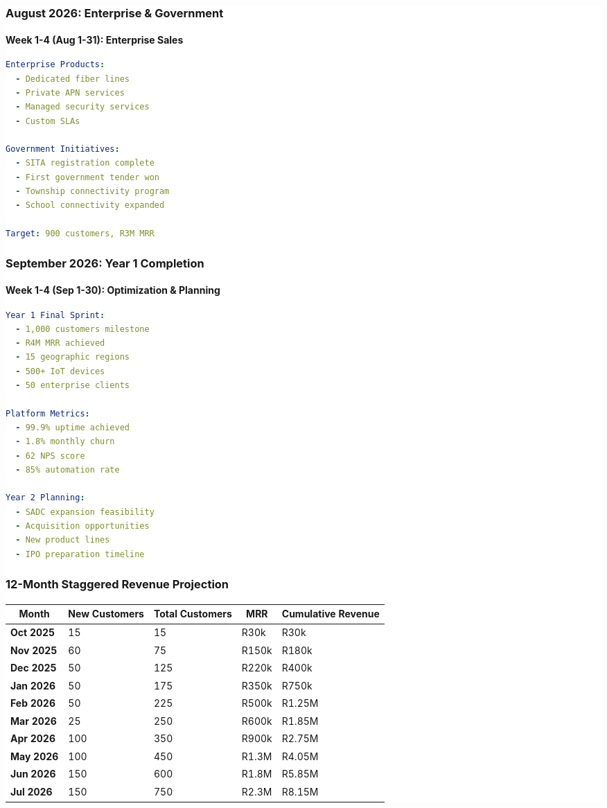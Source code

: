 ### August 2026: Enterprise & Government

**Week 1-4 (Aug 1-31): Enterprise Sales**
```yaml
Enterprise Products:
  - Dedicated fiber lines
  - Private APN services
  - Managed security services
  - Custom SLAs
  
Government Initiatives:
  - SITA registration complete
  - First government tender won
  - Township connectivity program
  - School connectivity expanded
  
Target: 900 customers, R3M MRR
```

### September 2026: Year 1 Completion

**Week 1-4 (Sep 1-30): Optimization & Planning**
```yaml
Year 1 Final Sprint:
  - 1,000 customers milestone
  - R4M MRR achieved
  - 15 geographic regions
  - 500+ IoT devices
  - 50 enterprise clients
  
Platform Metrics:
  - 99.9% uptime achieved
  - 1.8% monthly churn
  - 62 NPS score
  - 85% automation rate
  
Year 2 Planning:
  - SADC expansion feasibility
  - Acquisition opportunities
  - New product lines
  - IPO preparation timeline
```

### 12-Month Staggered Revenue Projection

| Month | New Customers | Total Customers | MRR | Cumulative Revenue |
|-------|--------------|-----------------|-----|-------------------|
| **Oct 2025** | 15 | 15 | R30k | R30k |
| **Nov 2025** | 60 | 75 | R150k | R180k |
| **Dec 2025** | 50 | 125 | R220k | R400k |
| **Jan 2026** | 50 | 175 | R350k | R750k |
| **Feb 2026** | 50 | 225 | R500k | R1.25M |
| **Mar 2026** | 25 | 250 | R600k | R1.85M |
| **Apr 2026** | 100 | 350 | R900k | R2.75M |
| **May 2026** | 100 | 450 | R1.3M | R4.05M |
| **Jun 2026** | 150 | 600 | R1.8M | R5.85M |
| **Jul 2026** | 150 | 750 | R2.3M | R8.15M |